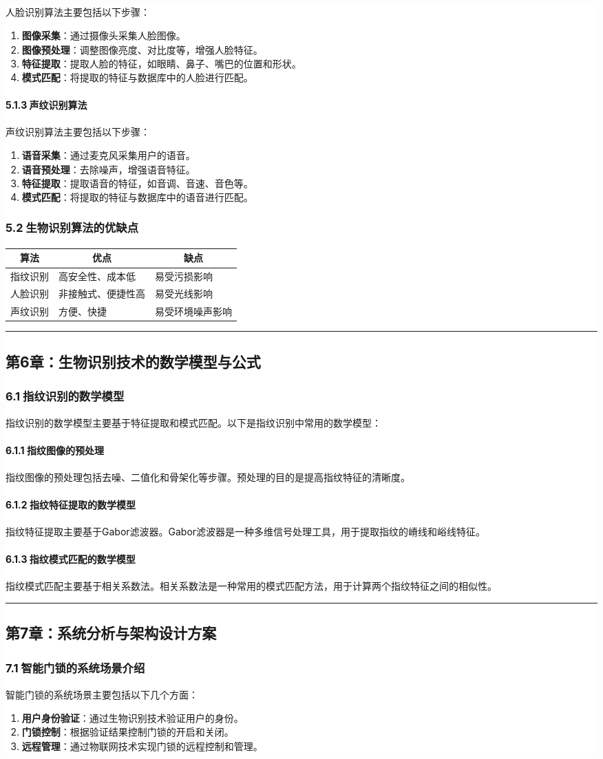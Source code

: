 人脸识别算法主要包括以下步骤：
1. **图像采集**：通过摄像头采集人脸图像。
2. **图像预处理**：调整图像亮度、对比度等，增强人脸特征。
3. **特征提取**：提取人脸的特征，如眼睛、鼻子、嘴巴的位置和形状。
4. **模式匹配**：将提取的特征与数据库中的人脸进行匹配。

#### 5.1.3 声纹识别算法

声纹识别算法主要包括以下步骤：
1. **语音采集**：通过麦克风采集用户的语音。
2. **语音预处理**：去除噪声，增强语音特征。
3. **特征提取**：提取语音的特征，如音调、音速、音色等。
4. **模式匹配**：将提取的特征与数据库中的语音进行匹配。

### 5.2 生物识别算法的优缺点

| **算法**     | **优点**             | **缺点**         |
|--------------|----------------------|------------------|
| 指纹识别     | 高安全性、成本低     | 易受污损影响     |
| 人脸识别     | 非接触式、便捷性高   | 易受光线影响     |
| 声纹识别     | 方便、快捷           | 易受环境噪声影响 |

---

## 第6章：生物识别技术的数学模型与公式

### 6.1 指纹识别的数学模型

指纹识别的数学模型主要基于特征提取和模式匹配。以下是指纹识别中常用的数学模型：

#### 6.1.1 指纹图像的预处理
指纹图像的预处理包括去噪、二值化和骨架化等步骤。预处理的目的是提高指纹特征的清晰度。

#### 6.1.2 指纹特征提取的数学模型
指纹特征提取主要基于Gabor滤波器。Gabor滤波器是一种多维信号处理工具，用于提取指纹的嵴线和峪线特征。

#### 6.1.3 指纹模式匹配的数学模型
指纹模式匹配主要基于相关系数法。相关系数法是一种常用的模式匹配方法，用于计算两个指纹特征之间的相似性。

---

## 第7章：系统分析与架构设计方案

### 7.1 智能门锁的系统场景介绍

智能门锁的系统场景主要包括以下几个方面：
1. **用户身份验证**：通过生物识别技术验证用户的身份。
2. **门锁控制**：根据验证结果控制门锁的开启和关闭。
3. **远程管理**：通过物联网技术实现门锁的远程控制和管理。
